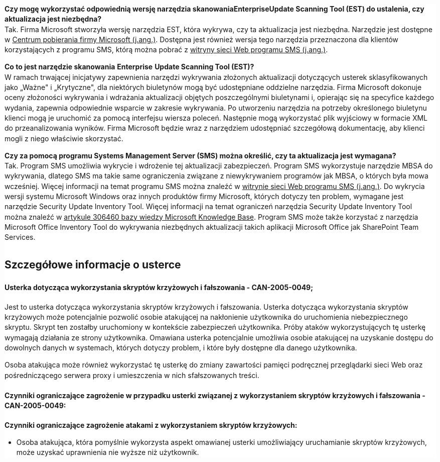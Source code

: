 **Czy mogę wykorzystać odpowiednią wersję narzędzia skanowaniaEnterpriseUpdate Scanning Tool (EST) do ustalenia, czy aktualizacja jest niezbędna?**  
Tak. Firma Microsoft stworzyła wersję narzędzia EST, która wykrywa, czy ta aktualizacja jest niezbędna. Narzędzie jest dostępne w [Centrum pobierania firmy Microsoft (j.ang.)](http://go.microsoft.com/fwlink/?linkid=41947). Dostępna jest również wersja tego narzędzia przeznaczona dla klientów korzystających z programu SMS, którą można pobrać z [witryny sieci Web programu SMS (j.ang.)](http://go.microsoft.com/fwlink/?linkid=21158).

**Co to jest narzędzie skanowania** **Enterprise** **Update Scanning Tool (EST)?**  
W ramach trwającej inicjatywy zapewnienia narzędzi wykrywania złożonych aktualizacji dotyczących usterek sklasyfikowanych jako „Ważne" i „Krytyczne", dla niektórych biuletynów mogą być udostępniane oddzielne narzędzia. Firma Microsoft dokonuje oceny złożoności wykrywania i wdrażania aktualizacji objętych poszczególnymi biuletynami i, opierając się na specyfice każdego wydania, zapewnia odpowiednie wsparcie w zakresie wykrywania. Po utworzeniu narzędzia na potrzeby określonego biuletynu klienci mogą je uruchomić za pomocą interfejsu wiersza poleceń. Następnie mogą wykorzystać plik wyjściowy w formacie XML do przeanalizowania wyników. Firma Microsoft będzie wraz z narzędziem udostępniać szczegółową dokumentację, aby klienci mogli z niego właściwie skorzystać.

**Czy za pomocą programu Systems Management Server (SMS) można określić, czy ta aktualizacja jest wymagana?**  
Tak. Program SMS umożliwia wykrycie i wdrożenie tej aktualizacji zabezpieczeń. Program SMS wykorzystuje narzędzie MBSA do wykrywania, dlatego SMS ma takie same ograniczenia związane z niewykrywaniem programów jak MBSA, o których była mowa wcześniej. Więcej informacji na temat programu SMS można znaleźć w [witrynie sieci Web programu SMS (j.ang.)](http://go.microsoft.com/fwlink/?linkid=21158). Do wykrycia wersji systemu Microsoft Windows oraz innych produktów firmy Microsoft, których dotyczy ten problem, wymagane jest narzędzie Security Update Inventory Tool. Więcej informacji na temat ograniczeń narzędzia Security Update Inventory Tool można znaleźć w [artykule 306460 bazy wiedzy Microsoft Knowledge Base](http://support.microsoft.com/kb/306460). Program SMS może także korzystać z narzędzia Microsoft Office Inventory Tool do wykrywania niezbędnych aktualizacji takich aplikacji Microsoft Office jak SharePoint Team Services.

Szczegółowe informacje o usterce
--------------------------------

#### Usterka dotycząca wykorzystania skryptów krzyżowych i fałszowania - CAN-2005-0049;

Jest to usterka dotycząca wykorzystania skryptów krzyżowych i fałszowania. Usterka dotycząca wykorzystania skryptów krzyżowych może potencjalnie pozwolić osobie atakującej na nakłonienie użytkownika do uruchomienia niebezpiecznego skryptu. Skrypt ten zostałby uruchomiony w kontekście zabezpieczeń użytkownika. Próby ataków wykorzystujących tę usterkę wymagają działania ze strony użytkownika. Omawiana usterka potencjalnie umożliwia osobie atakującej na uzyskanie dostępu do dowolnych danych w systemach, których dotyczy problem, i które były dostępne dla danego użytkownika.

Osoba atakująca może również wykorzystać tę usterkę do zmiany zawartości pamięci podręcznej przeglądarki sieci Web oraz pośredniczącego serwera proxy i umieszczenia w nich sfałszowanych treści.

#### Czynniki ograniczające zagrożenie w przypadku usterki związanej z wykorzystaniem skryptów krzyżowych i fałszowania - CAN-2005-0049:

**Czynniki ograniczające zagrożenie atakami z wykorzystaniem skryptów krzyżowych:**

-   Osoba atakująca, która pomyślnie wykorzysta aspekt omawianej usterki umożliwiający uruchamianie skryptów krzyżowych, może uzyskać uprawnienia nie wyższe niż użytkownik.
